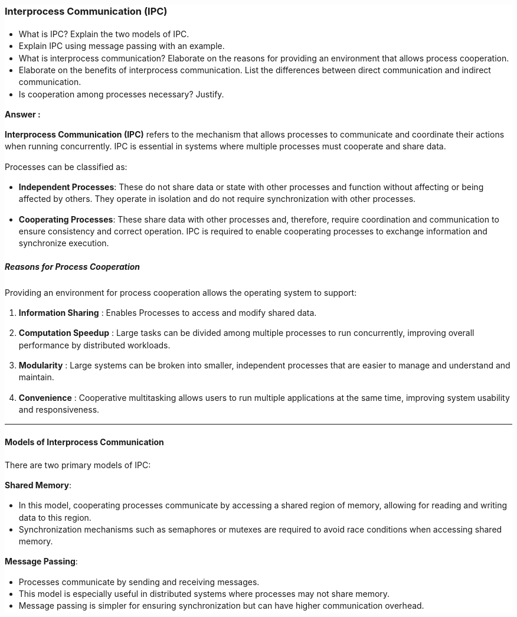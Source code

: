 
### Interprocess Communication (IPC)

- What is IPC? Explain the two models of IPC.
- Explain IPC using message passing with an example.
- What is interprocess communication? Elaborate on the reasons for providing an environment that allows process cooperation.
- Elaborate on the benefits of interprocess communication. List the differences between direct communication and indirect communication.
- Is cooperation among processes necessary? Justify.

**Answer :**


**Interprocess Communication (IPC)** refers to the mechanism that allows processes to communicate and coordinate their actions when running concurrently. IPC is essential in systems where multiple processes must cooperate and share data.

Processes can be classified as:

- **Independent Processes**: These do not share data or state with other processes and function without affecting or being affected by others. They operate in isolation and do not require synchronization with other processes.

- **Cooperating Processes**: These share data with other processes and, therefore, require coordination and communication to ensure consistency and correct operation. IPC is required to enable cooperating processes to exchange information and synchronize execution.

##### Reasons for Process Cooperation

Providing an environment for process cooperation allows the operating system to support:

1. **Information Sharing** : Enables Processes to access and modify shared data.

2. **Computation Speedup** : Large tasks can be divided among multiple processes to run concurrently, improving overall performance by distributed workloads.

3. **Modularity** : Large systems can be broken into smaller, independent processes that are easier to manage and understand and maintain.

4. **Convenience** : Cooperative multitasking allows users to run multiple applications at the same time, improving system usability and responsiveness.

---

#### Models of Interprocess Communication

There are two primary models of IPC:

**Shared Memory**:
- In this model, cooperating processes communicate by accessing a shared region of memory, allowing for reading and writing data to this region.
- Synchronization mechanisms such as semaphores or mutexes are required to avoid race conditions when accessing shared memory.

**Message Passing**:
- Processes communicate by sending and receiving messages.
- This model is especially useful in distributed systems where processes may not share memory.
- Message passing is simpler for ensuring synchronization but can have higher communication overhead.
